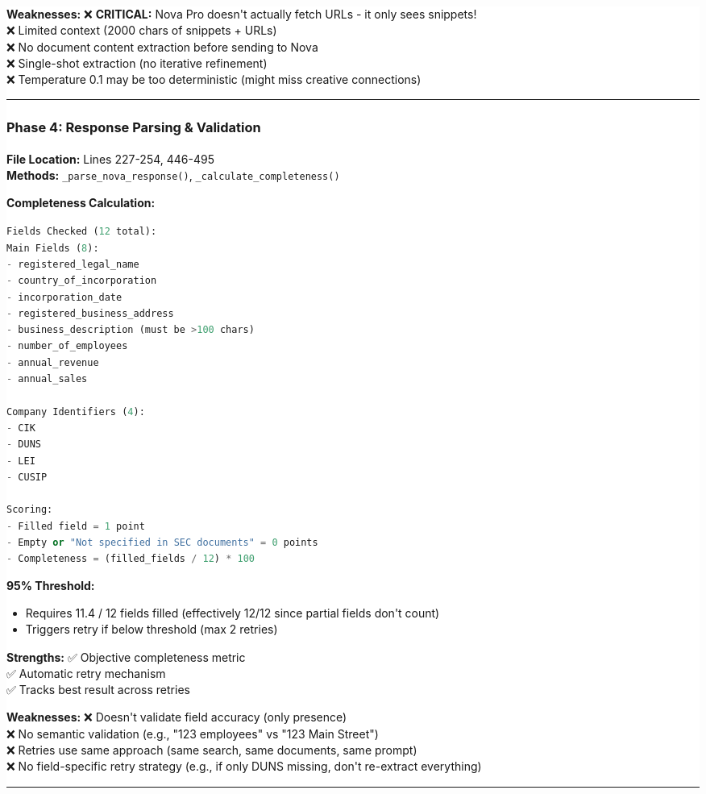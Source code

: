 **Weaknesses:**
❌ **CRITICAL:** Nova Pro doesn't actually fetch URLs - it only sees snippets!  
❌ Limited context (2000 chars of snippets + URLs)  
❌ No document content extraction before sending to Nova  
❌ Single-shot extraction (no iterative refinement)  
❌ Temperature 0.1 may be too deterministic (might miss creative connections)

---

### Phase 4: Response Parsing & Validation
**File Location:** Lines 227-254, 446-495  
**Methods:** `_parse_nova_response()`, `_calculate_completeness()`

**Completeness Calculation:**
```python
Fields Checked (12 total):
Main Fields (8):
- registered_legal_name
- country_of_incorporation
- incorporation_date
- registered_business_address
- business_description (must be >100 chars)
- number_of_employees
- annual_revenue
- annual_sales

Company Identifiers (4):
- CIK
- DUNS
- LEI
- CUSIP

Scoring:
- Filled field = 1 point
- Empty or "Not specified in SEC documents" = 0 points
- Completeness = (filled_fields / 12) * 100
```

**95% Threshold:**
- Requires 11.4 / 12 fields filled (effectively 12/12 since partial fields don't count)
- Triggers retry if below threshold (max 2 retries)

**Strengths:**
✅ Objective completeness metric  
✅ Automatic retry mechanism  
✅ Tracks best result across retries

**Weaknesses:**
❌ Doesn't validate field accuracy (only presence)  
❌ No semantic validation (e.g., "123 employees" vs "123 Main Street")  
❌ Retries use same approach (same search, same documents, same prompt)  
❌ No field-specific retry strategy (e.g., if only DUNS missing, don't re-extract everything)

---
